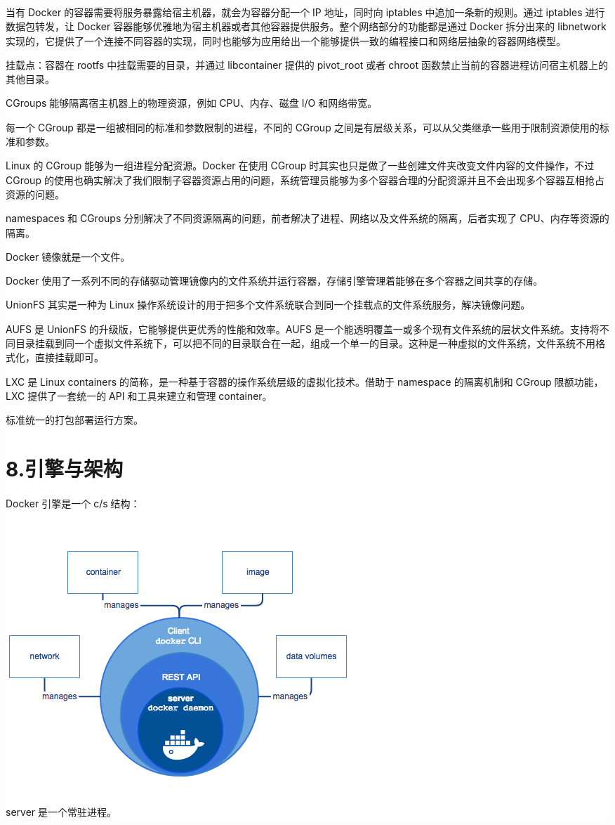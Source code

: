 当有 Docker 的容器需要将服务暴露给宿主机器，就会为容器分配一个 IP 地址，同时向 iptables 中追加一条新的规则。通过 iptables 进行数据包转发，让 Docker 容器能够优雅地为宿主机器或者其他容器提供服务。整个网络部分的功能都是通过 Docker 拆分出来的 libnetwork 实现的，它提供了一个连接不同容器的实现，同时也能够为应用给出一个能够提供一致的编程接口和网络层抽象的容器网络模型。

挂载点：容器在 rootfs 中挂载需要的目录，并通过 libcontainer 提供的 pivot_root 或者 chroot 函数禁止当前的容器进程访问宿主机器上的其他目录。

CGroups 能够隔离宿主机器上的物理资源，例如 CPU、内存、磁盘 I/O 和网络带宽。

每一个 CGroup 都是一组被相同的标准和参数限制的进程，不同的 CGroup 之间是有层级关系，可以从父类继承一些用于限制资源使用的标准和参数。

Linux 的 CGroup 能够为一组进程分配资源。Docker 在使用 CGroup 时其实也只是做了一些创建文件夹改变文件内容的文件操作，不过 CGroup 的使用也确实解决了我们限制子容器资源占用的问题，系统管理员能够为多个容器合理的分配资源并且不会出现多个容器互相抢占资源的问题。

namespaces 和 CGroups 分别解决了不同资源隔离的问题，前者解决了进程、网络以及文件系统的隔离，后者实现了 CPU、内存等资源的隔离。

Docker 镜像就是一个文件。

Docker 使用了一系列不同的存储驱动管理镜像内的文件系统并运行容器，存储引擎管理着能够在多个容器之间共享的存储。

UnionFS 其实是一种为 Linux 操作系统设计的用于把多个文件系统联合到同一个挂载点的文件系统服务，解决镜像问题。

AUFS 是 UnionFS 的升级版，它能够提供更优秀的性能和效率。AUFS 是一个能透明覆盖一或多个现有文件系统的层状文件系统。支持将不同目录挂载到同一个虚拟文件系统下，可以把不同的目录联合在一起，组成一个单一的目录。这种是一种虚拟的文件系统，文件系统不用格式化，直接挂载即可。

LXC 是 Linux containers 的简称，是一种基于容器的操作系统层级的虚拟化技术。借助于 namespace 的隔离机制和 CGroup 限额功能，LXC 提供了一套统一的 API 和工具来建立和管理 container。

标准统一的打包部署运行方案。

# 8.引擎与架构

Docker 引擎是一个 c/s 结构：

![docker1](https://github.com/Jiebupup/interview/blob/master/pic/docker1.png)

server 是一个常驻进程。
